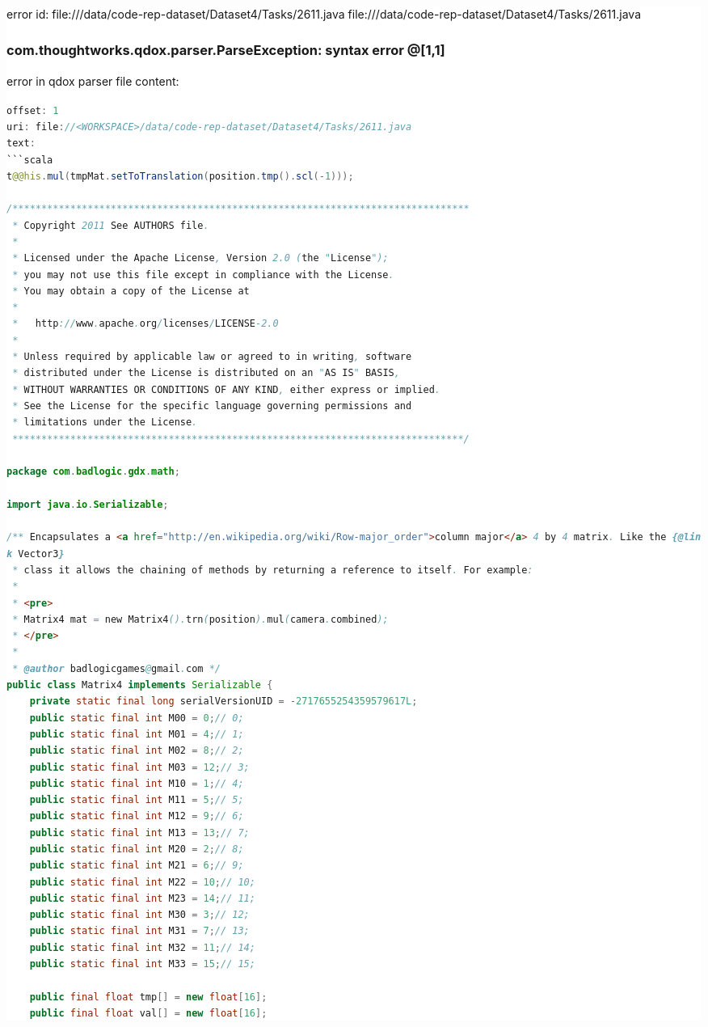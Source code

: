 error id: file://<WORKSPACE>/data/code-rep-dataset/Dataset4/Tasks/2611.java
file://<WORKSPACE>/data/code-rep-dataset/Dataset4/Tasks/2611.java
### com.thoughtworks.qdox.parser.ParseException: syntax error @[1,1]

error in qdox parser
file content:
```java
offset: 1
uri: file://<WORKSPACE>/data/code-rep-dataset/Dataset4/Tasks/2611.java
text:
```scala
t@@his.mul(tmpMat.setToTranslation(position.tmp().scl(-1)));

/*******************************************************************************
 * Copyright 2011 See AUTHORS file.
 * 
 * Licensed under the Apache License, Version 2.0 (the "License");
 * you may not use this file except in compliance with the License.
 * You may obtain a copy of the License at
 * 
 *   http://www.apache.org/licenses/LICENSE-2.0
 * 
 * Unless required by applicable law or agreed to in writing, software
 * distributed under the License is distributed on an "AS IS" BASIS,
 * WITHOUT WARRANTIES OR CONDITIONS OF ANY KIND, either express or implied.
 * See the License for the specific language governing permissions and
 * limitations under the License.
 ******************************************************************************/

package com.badlogic.gdx.math;

import java.io.Serializable;

/** Encapsulates a <a href="http://en.wikipedia.org/wiki/Row-major_order">column major</a> 4 by 4 matrix. Like the {@link Vector3}
 * class it allows the chaining of methods by returning a reference to itself. For example:
 * 
 * <pre>
 * Matrix4 mat = new Matrix4().trn(position).mul(camera.combined);
 * </pre>
 * 
 * @author badlogicgames@gmail.com */
public class Matrix4 implements Serializable {
	private static final long serialVersionUID = -2717655254359579617L;
	public static final int M00 = 0;// 0;
	public static final int M01 = 4;// 1;
	public static final int M02 = 8;// 2;
	public static final int M03 = 12;// 3;
	public static final int M10 = 1;// 4;
	public static final int M11 = 5;// 5;
	public static final int M12 = 9;// 6;
	public static final int M13 = 13;// 7;
	public static final int M20 = 2;// 8;
	public static final int M21 = 6;// 9;
	public static final int M22 = 10;// 10;
	public static final int M23 = 14;// 11;
	public static final int M30 = 3;// 12;
	public static final int M31 = 7;// 13;
	public static final int M32 = 11;// 14;
	public static final int M33 = 15;// 15;

	public final float tmp[] = new float[16];
	public final float val[] = new float[16];
```